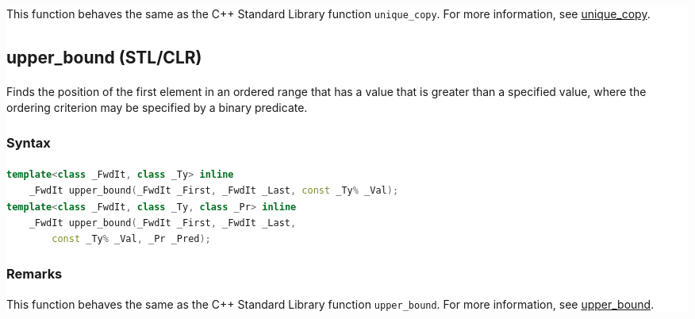 This function behaves the same as the C++ Standard Library function `unique_copy`. For more information, see [unique_copy](../standard-library/algorithm-functions.md#unique_copy).

## <a name="upper_bound"></a> upper_bound (STL/CLR)

Finds the position of the first element in an ordered range that has a value that is greater than a specified value, where the ordering criterion may be specified by a binary predicate.

### Syntax

```cpp
template<class _FwdIt, class _Ty> inline
    _FwdIt upper_bound(_FwdIt _First, _FwdIt _Last, const _Ty% _Val);
template<class _FwdIt, class _Ty, class _Pr> inline
    _FwdIt upper_bound(_FwdIt _First, _FwdIt _Last,
        const _Ty% _Val, _Pr _Pred);
```

### Remarks

This function behaves the same as the C++ Standard Library function `upper_bound`. For more information, see [upper_bound](../standard-library/algorithm-functions.md#upper_bound).
